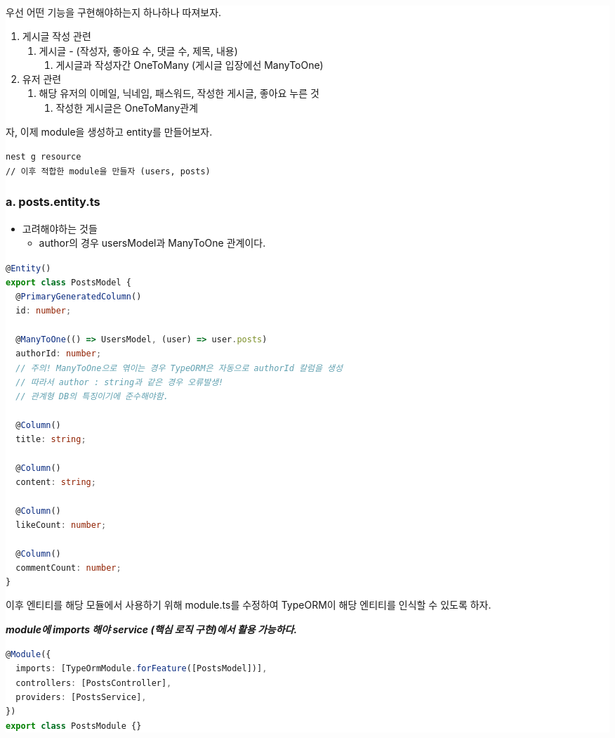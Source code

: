 우선 어떤 기능을 구현해야하는지 하나하나 따져보자.

1. 게시글 작성 관련
   1. 게시글 - (작성자, 좋아요 수, 댓글 수, 제목, 내용)
      1. 게시글과 작성자간 OneToMany (게시글 입장에선 ManyToOne)
2. 유저 관련
   1. 해당 유저의 이메일, 닉네임, 패스워드, 작성한 게시글, 좋아요 누른 것
      1. 작성한 게시글은 OneToMany관계

자, 이제 module을 생성하고 entity를 만들어보자.

```shell
nest g resource
// 이후 적합한 module을 만들자 (users, posts)
```

### a. posts.entity.ts

- 고려해야하는 것들
  - author의 경우 usersModel과 ManyToOne 관계이다.

```ts
@Entity()
export class PostsModel {
  @PrimaryGeneratedColumn()
  id: number;

  @ManyToOne(() => UsersModel, (user) => user.posts)
  authorId: number;
  // 주의! ManyToOne으로 엮이는 경우 TypeORM은 자동으로 authorId 칼럼을 생성
  // 따라서 author : string과 같은 경우 오류발생!
  // 관계형 DB의 특징이기에 준수해야함.

  @Column()
  title: string;

  @Column()
  content: string;

  @Column()
  likeCount: number;

  @Column()
  commentCount: number;
}
```

이후 엔티티를 해당 모듈에서 사용하기 위해 module.ts를 수정하여 TypeORM이 해당 엔티티를 인식할 수 있도록 하자.

***module에 imports 해야 service (핵심 로직 구현)에서 활용 가능하다.***

```ts
@Module({
  imports: [TypeOrmModule.forFeature([PostsModel])],
  controllers: [PostsController],
  providers: [PostsService],
})
export class PostsModule {}
```
